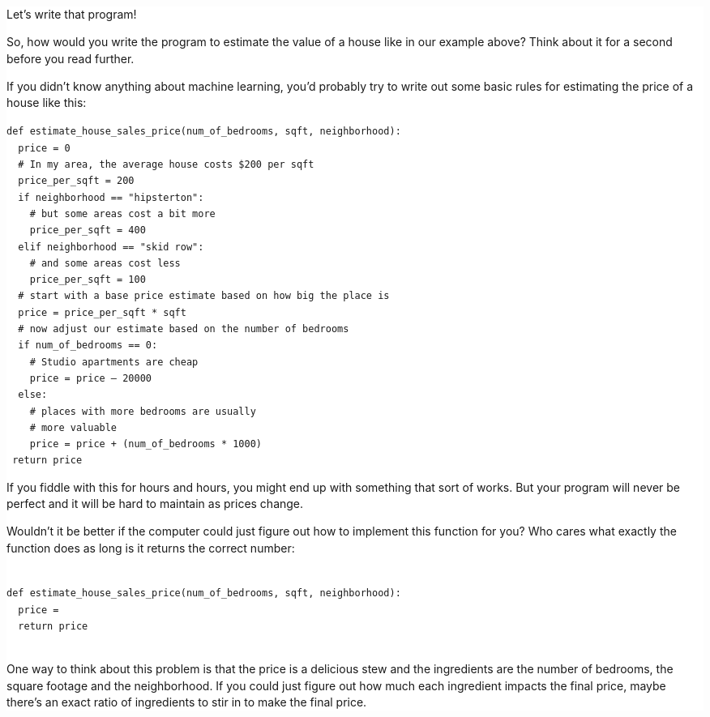 Let’s write that program!

So, how would you write the program to estimate the value of a house like in our example above? Think about it for a second before you read further.

If you didn’t know anything about machine learning, you’d probably try to write out some basic rules for estimating the price of a house like this:
<pre><code>def estimate_house_sales_price(num_of_bedrooms, sqft, neighborhood):
  price = 0
  # In my area, the average house costs $200 per sqft
  price_per_sqft = 200
  if neighborhood == "hipsterton":
    # but some areas cost a bit more
    price_per_sqft = 400
  elif neighborhood == "skid row":
    # and some areas cost less
    price_per_sqft = 100
  # start with a base price estimate based on how big the place is
  price = price_per_sqft * sqft
  # now adjust our estimate based on the number of bedrooms
  if num_of_bedrooms == 0:
    # Studio apartments are cheap
    price = price — 20000
  else:
    # places with more bedrooms are usually
    # more valuable
    price = price + (num_of_bedrooms * 1000)
 return price
</code></pre>
If you fiddle with this for hours and hours, you might end up with something that sort of works. But your program will never be perfect and it will be hard to maintain as prices change.

Wouldn’t it be better if the computer could just figure out how to implement this function for you? Who cares what exactly the function does as long is it returns the correct number:
<pre><code>
def estimate_house_sales_price(num_of_bedrooms, sqft, neighborhood):
  price = <computer, plz do some math for me>
  return price
  </code></pre>
One way to think about this problem is that the price is a delicious stew and the ingredients are the number of bedrooms, the square footage and the neighborhood. If you could just figure out how much each ingredient impacts the final price, maybe there’s an exact ratio of ingredients to stir in to make the final price.
